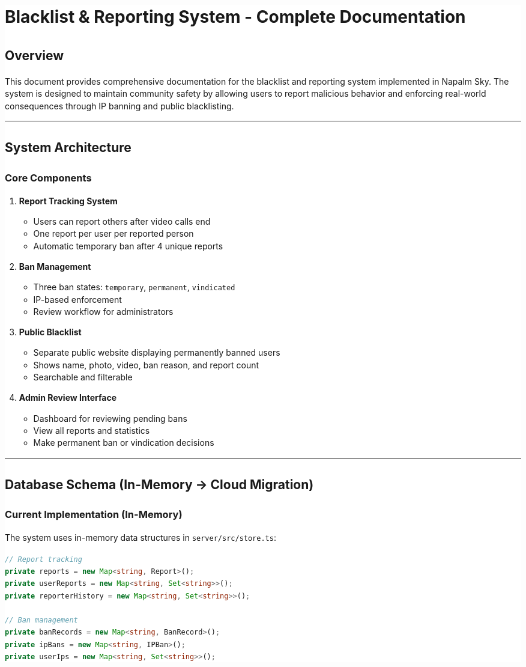 # Blacklist & Reporting System - Complete Documentation

## Overview

This document provides comprehensive documentation for the blacklist and reporting system implemented in Napalm Sky. The system is designed to maintain community safety by allowing users to report malicious behavior and enforcing real-world consequences through IP banning and public blacklisting.

---

## System Architecture

### Core Components

1. **Report Tracking System**
   - Users can report others after video calls end
   - One report per user per reported person
   - Automatic temporary ban after 4 unique reports

2. **Ban Management**
   - Three ban states: `temporary`, `permanent`, `vindicated`
   - IP-based enforcement
   - Review workflow for administrators

3. **Public Blacklist**
   - Separate public website displaying permanently banned users
   - Shows name, photo, video, ban reason, and report count
   - Searchable and filterable

4. **Admin Review Interface**
   - Dashboard for reviewing pending bans
   - View all reports and statistics
   - Make permanent ban or vindication decisions

---

## Database Schema (In-Memory → Cloud Migration)

### Current Implementation (In-Memory)

The system uses in-memory data structures in `server/src/store.ts`:

```typescript
// Report tracking
private reports = new Map<string, Report>();
private userReports = new Map<string, Set<string>>();
private reporterHistory = new Map<string, Set<string>>();

// Ban management
private banRecords = new Map<string, BanRecord>();
private ipBans = new Map<string, IPBan>();
private userIps = new Map<string, Set<string>>();
```
